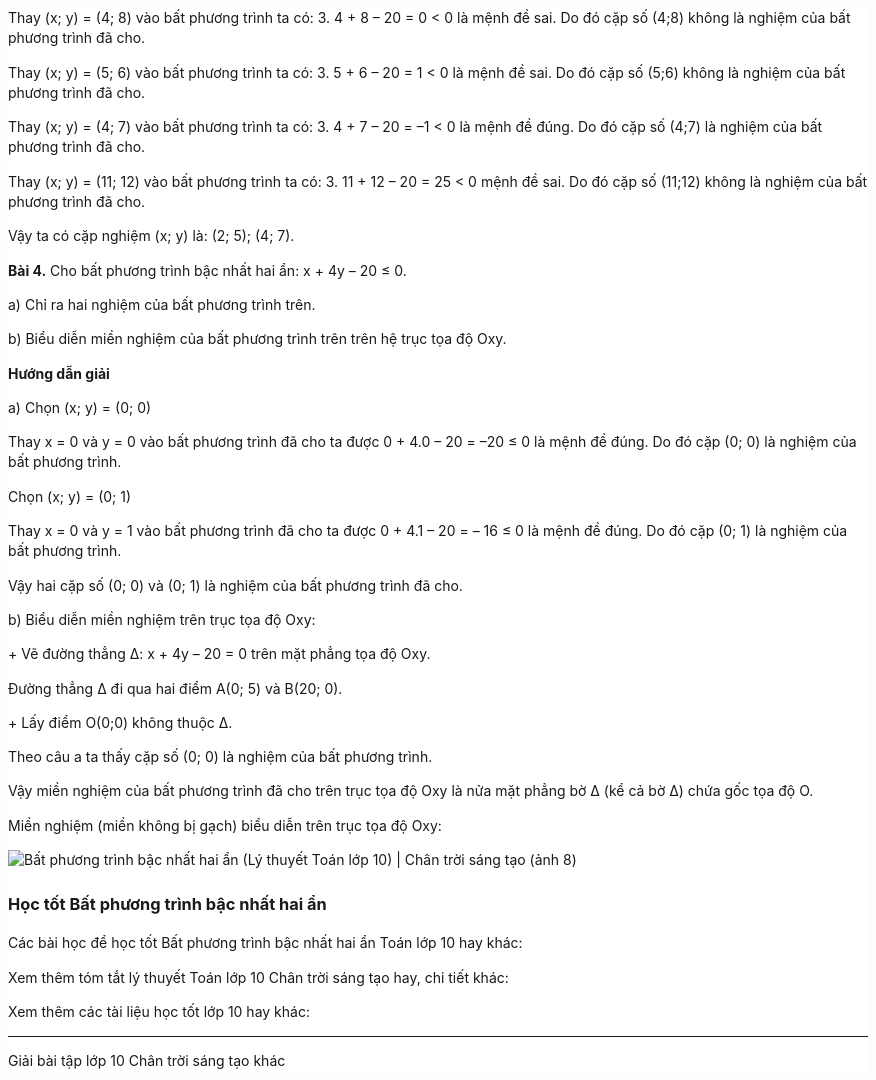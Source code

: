 Thay (x; y) = (4; 8) vào bất phương trình ta có: 3. 4 + 8 – 20 = 0 < 0 là mệnh đề sai. Do đó cặp số (4;8) không là nghiệm của bất phương trình đã cho.

Thay (x; y) = (5; 6) vào bất phương trình ta có: 3. 5 + 6 – 20 = 1 < 0 là mệnh đề sai. Do đó cặp số (5;6) không là nghiệm của bất phương trình đã cho.

Thay (x; y) = (4; 7) vào bất phương trình ta có: 3. 4 + 7 – 20 = –1 < 0 là mệnh đề đúng. Do đó cặp số (4;7) là nghiệm của bất phương trình đã cho.

Thay (x; y) = (11; 12) vào bất phương trình ta có: 3. 11 + 12 – 20 = 25 < 0 mệnh đề sai. Do đó cặp số (11;12) không là nghiệm của bất phương trình đã cho.

Vậy ta có cặp nghiệm (x; y) là: (2; 5); (4; 7).

**Bài 4.** Cho bất phương trình bậc nhất hai ẩn: x + 4y – 20 ≤ 0.

a) Chỉ ra hai nghiệm của bất phương trình trên.

b) Biểu diễn miền nghiệm của bất phương trình trên trên hệ trục tọa độ Oxy.

**Hướng dẫn giải**

a) Chọn (x; y) = (0; 0) 

Thay x = 0 và y = 0 vào bất phương trình đã cho ta được 0 + 4.0 – 20 = –20 ≤ 0 là mệnh đề đúng. Do đó cặp (0; 0) là nghiệm của bất phương trình.

Chọn (x; y) = (0; 1) 

Thay x = 0 và y = 1 vào bất phương trình đã cho ta được 0 + 4.1 – 20 = – 16 ≤ 0 là mệnh đề đúng. Do đó cặp (0; 1) là nghiệm của bất phương trình.

Vậy hai cặp số (0; 0) và (0; 1) là nghiệm của bất phương trình đã cho.

b) Biểu diễn miền nghiệm trên trục tọa độ Oxy:

\+ Vẽ đường thẳng ∆: x + 4y – 20 = 0 trên mặt phẳng tọa độ Oxy.

Đường thẳng ∆ đi qua hai điểm A(0; 5) và B(20; 0).

\+ Lấy điểm O(0;0) không thuộc ∆.

Theo câu a ta thấy cặp số (0; 0) là nghiệm của bất phương trình.

Vậy miền nghiệm của bất phương trình đã cho trên trục tọa độ Oxy là nửa mặt phẳng bờ ∆ (kể cả bờ ∆) chứa gốc tọa độ O.

Miền nghiệm (miền không bị gạch) biểu diễn trên trục tọa độ Oxy: 

![Bất phương trình bậc nhất hai ẩn \(Lý thuyết Toán lớp 10\) | Chân trời sáng tạo \(ảnh 8\)](https://vietjack.com/toan-10-ct/images/ly-thuyet-bai-1-bat-phuong-trinh-bac-nhat-hai-an-158328.PNG)

### **Học tốt Bất phương trình bậc nhất hai ẩn**

Các bài học để học tốt Bất phương trình bậc nhất hai ẩn Toán lớp 10 hay khác:

Xem thêm tóm tắt lý thuyết Toán lớp 10 Chân trời sáng tạo hay, chi tiết khác:

Xem thêm các tài liệu học tốt lớp 10 hay khác:

* * *

Giải bài tập lớp 10 Chân trời sáng tạo khác
